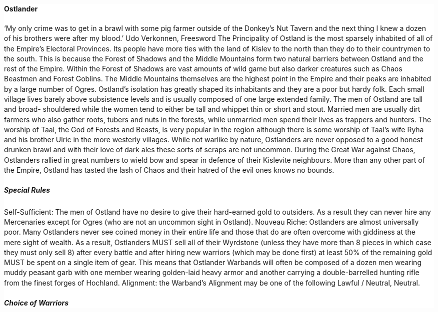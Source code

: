 

#### Ostlander

‘My only crime was to get in a brawl with some pig farmer outside of the Donkey’s Nut Tavern and the next thing I knew a
dozen of his brothers were after my blood.’ Udo Verkonnen, Freesword
The Principality of Ostland is the most sparsely inhabited of
all of the Empire’s Electoral Provinces. Its people have more
ties with the land of Kislev to the north than they do to their
countrymen to the south. This is because the Forest of
Shadows and the Middle Mountains form two natural barriers
between Ostland and the rest of the Empire. Within the Forest
of Shadows are vast amounts of wild game but also darker
creatures such as Chaos Beastmen and Forest Goblins. The
Middle Mountains themselves are the highest point in the
Empire and their peaks are inhabited by a large number of
Ogres.
Ostland’s isolation has greatly shaped its inhabitants and they
are a poor but hardy folk. Each small village lives barely
above subsistence levels and is usually composed of one
large extended family. The men of Ostland are tall and broad-
shouldered while the women tend to either be tall and
whippet thin or short and stout. Married men are usually dirt
farmers who also gather roots, tubers and nuts in the forests,
while unmarried men spend their lives as trappers and
hunters. The worship of Taal, the God of Forests and Beasts,
is very popular in the region although there is some worship
of Taal’s wife Ryha and his brother Ulric in the more
westerly villages.
While not warlike by nature, Ostlanders are never opposed to
a good honest drunken brawl and with their love of dark ales
these sorts of scraps are not uncommon. During the Great
War against Chaos, Ostlanders rallied in great numbers to
wield bow and spear in defence of their Kislevite neighbours.
More than any other part of the Empire, Ostland has tasted
the lash of Chaos and their hatred of the evil ones knows no
bounds.

##### Special Rules

Self-Sufficient: The men of Ostland have no desire to give
their hard-earned gold to outsiders. As a result they can never
hire any Mercenaries except for Ogres (who are not an
uncommon sight in Ostland).
Nouveau Riche: Ostlanders are almost universally poor.
Many Ostlanders never see coined money in their entire life
and those that do are often overcome with giddiness at the
mere sight of wealth. As a result, Ostlanders MUST sell all of
their Wyrdstone (unless they have more than 8 pieces in
which case they must only sell 8) after every battle and after
hiring new warriors (which may be done first) at least 50% of
the remaining gold MUST be spent on a single item of gear.
This means that Ostlander Warbands will often be composed
of a dozen men wearing muddy peasant garb with one
member wearing golden-laid heavy armor and another
carrying a double-barrelled hunting rifle from the finest
forges of Hochland.
Alignment: the Warband’s Alignment may be one of the
following Lawful / Neutral, Neutral.
##### Choice of Warriors
